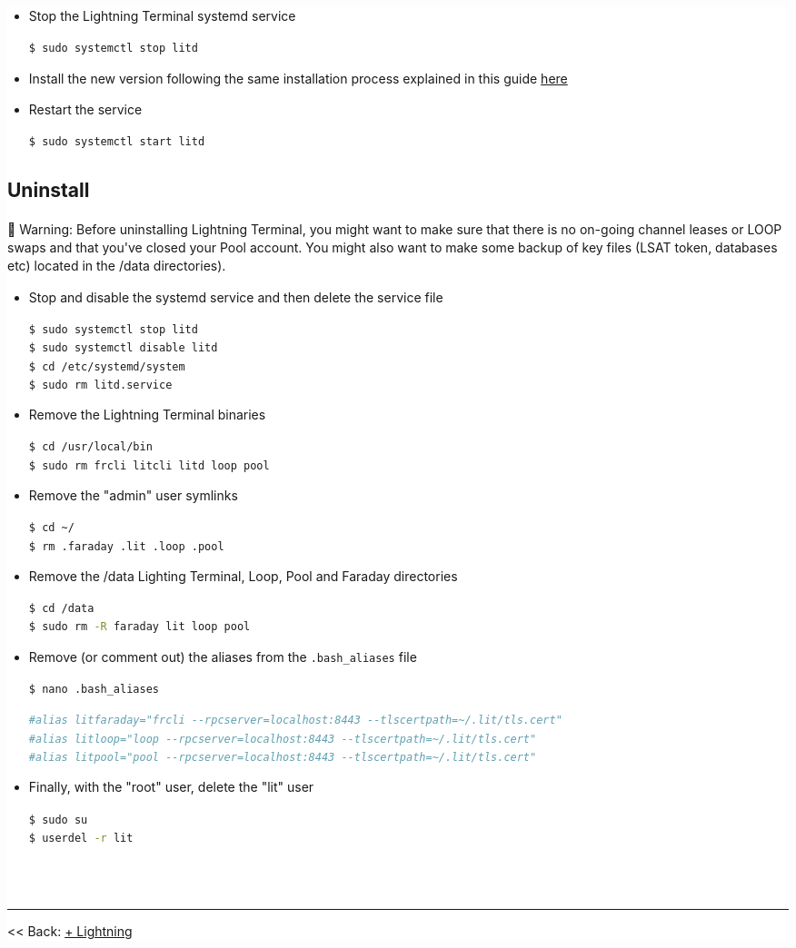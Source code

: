 * Stop the Lightning Terminal systemd service

  ```sh
  $ sudo systemctl stop litd
  ```

* Install the new version following the same installation process explained in this guide [here](lightning-terminal.md#download-verify-and-install)

* Restart the service

  ```sh
  $ sudo systemctl start litd
  ```

## Uninstall

🚨 Warning: Before uninstalling Lightning Terminal, you might want to make sure that there is no on-going channel leases or LOOP swaps and that you've closed your Pool account. You might also want to make some backup of key files (LSAT token, databases etc) located in the /data directories).

* Stop and disable the systemd service and then delete the service file

  ```sh
  $ sudo systemctl stop litd
  $ sudo systemctl disable litd
  $ cd /etc/systemd/system
  $ sudo rm litd.service
  ```

* Remove the Lightning Terminal binaries

  ```sh
  $ cd /usr/local/bin
  $ sudo rm frcli litcli litd loop pool
  ```

* Remove the "admin" user symlinks

  ```sh
  $ cd ~/
  $ rm .faraday .lit .loop .pool
  ```

* Remove the /data Lighting Terminal, Loop, Pool and Faraday directories

  ```sh
  $ cd /data
  $ sudo rm -R faraday lit loop pool
  ```

* Remove (or comment out) the aliases from the `.bash_aliases` file

  ```sh
  $ nano .bash_aliases
  ```

  ```sh
  #alias litfaraday="frcli --rpcserver=localhost:8443 --tlscertpath=~/.lit/tls.cert"
  #alias litloop="loop --rpcserver=localhost:8443 --tlscertpath=~/.lit/tls.cert"
  #alias litpool="pool --rpcserver=localhost:8443 --tlscertpath=~/.lit/tls.cert"
  ```

* Finally, with the "root" user, delete the "lit" user

  ```sh
  $ sudo su
  $ userdel -r lit
  ```

<br /><br />

---

<< Back: [+ Lightning](index.md)
